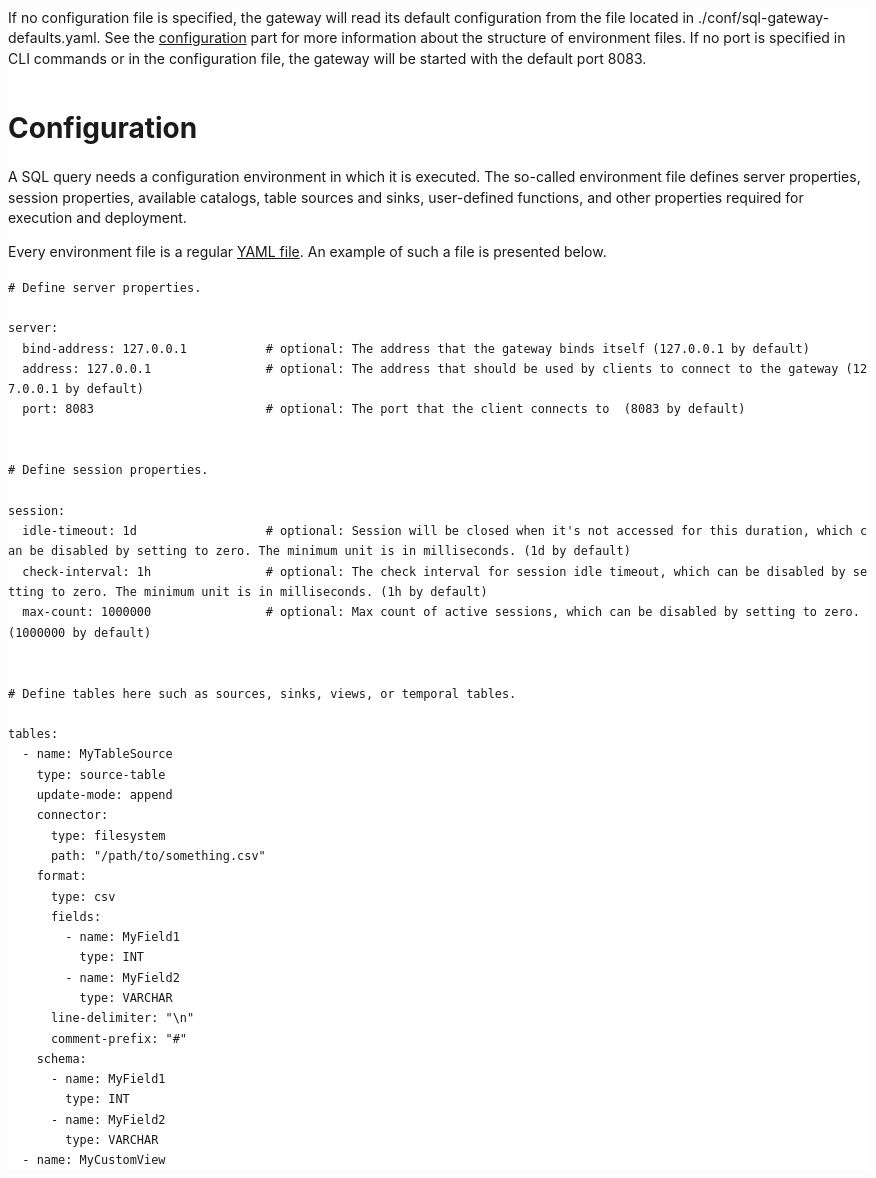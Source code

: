 If no configuration file is specified, the gateway will read its default configuration from the file located in ./conf/sql-gateway-defaults.yaml. See the [configuration](#Configuration) part for more information about the structure of environment files. 
If no port is specified in CLI commands or in the configuration file, the gateway will be started with the default port 8083. 


# Configuration

A SQL query needs a configuration environment in which it is executed. The so-called environment file defines server properties, session properties, available catalogs, table sources and sinks, user-defined functions, and other properties required for execution and deployment.

Every environment file is a regular [YAML file](http://yaml.org/). An example of such a file is presented below.

```
# Define server properties.

server:
  bind-address: 127.0.0.1           # optional: The address that the gateway binds itself (127.0.0.1 by default)
  address: 127.0.0.1                # optional: The address that should be used by clients to connect to the gateway (127.0.0.1 by default)
  port: 8083                        # optional: The port that the client connects to  (8083 by default)


# Define session properties.

session:
  idle-timeout: 1d                  # optional: Session will be closed when it's not accessed for this duration, which can be disabled by setting to zero. The minimum unit is in milliseconds. (1d by default)
  check-interval: 1h                # optional: The check interval for session idle timeout, which can be disabled by setting to zero. The minimum unit is in milliseconds. (1h by default)
  max-count: 1000000                # optional: Max count of active sessions, which can be disabled by setting to zero. (1000000 by default)


# Define tables here such as sources, sinks, views, or temporal tables.

tables:
  - name: MyTableSource
    type: source-table
    update-mode: append
    connector:
      type: filesystem
      path: "/path/to/something.csv"
    format:
      type: csv
      fields:
        - name: MyField1
          type: INT
        - name: MyField2
          type: VARCHAR
      line-delimiter: "\n"
      comment-prefix: "#"
    schema:
      - name: MyField1
        type: INT
      - name: MyField2
        type: VARCHAR
  - name: MyCustomView
```